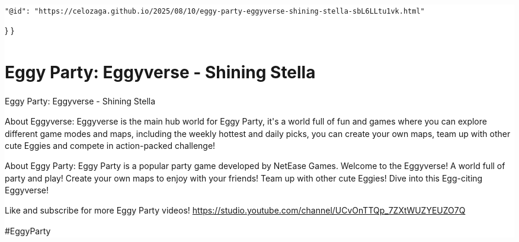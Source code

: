     "@id": "https://celozaga.github.io/2025/08/10/eggy-party-eggyverse-shining-stella-sbL6LLtu1vk.html"
  }
}
</script>

<h1 class="youtube-post-title">Eggy Party: Eggyverse - Shining Stella</h1>

<iframe class="BLOG_video_class" width="100%" height="100%" 
        src="https://www.youtube.com/embed/sbL6LLtu1vk"
        youtube-src-id="sbL6LLtu1vk"
        title="YouTube Video Player"
        frameborder="0"
        allow="accelerometer; autoplay; clipboard-write; encrypted-media; gyroscope; picture-in-picture; web-share"
        referrerpolicy="strict-origin-when-cross-origin"
        allowfullscreen></iframe>

<p class="youtube-post-description">Eggy Party: Eggyverse - Shining Stella

About Eggyverse: Eggyverse is the main hub world for Eggy Party, it's a world full of fun and games where you can explore different game modes and maps, including the weekly hottest and daily picks, you can create your own maps, team up with other cute Eggies and compete in action-packed challenge!

About Eggy Party: Eggy Party is a popular party game developed by NetEase Games. Welcome to the Eggyverse! A world full of party and play! Create your own maps to enjoy with your friends! Team up with other cute Eggies! Dive into this Egg-citing Eggyverse!

Like and subscribe for more Eggy Party videos! https://studio.youtube.com/channel/UCvOnTTQp_7ZXtWUZYEUZO7Q 

#EggyParty</p>
